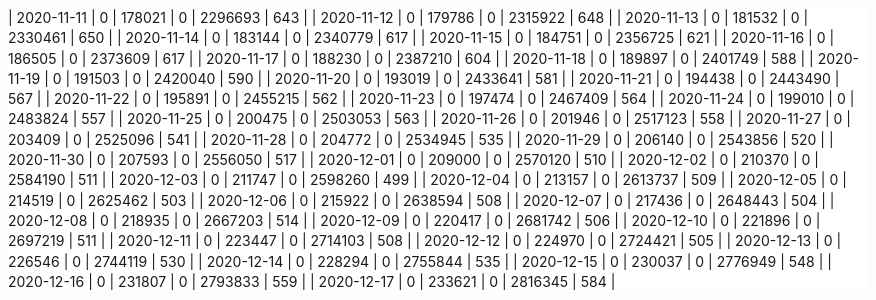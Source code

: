 | 2020-11-11 | 0 | 178021 | 0 | 2296693 | 643 |
| 2020-11-12 | 0 | 179786 | 0 | 2315922 | 648 |
| 2020-11-13 | 0 | 181532 | 0 | 2330461 | 650 |
| 2020-11-14 | 0 | 183144 | 0 | 2340779 | 617 |
| 2020-11-15 | 0 | 184751 | 0 | 2356725 | 621 |
| 2020-11-16 | 0 | 186505 | 0 | 2373609 | 617 |
| 2020-11-17 | 0 | 188230 | 0 | 2387210 | 604 |
| 2020-11-18 | 0 | 189897 | 0 | 2401749 | 588 |
| 2020-11-19 | 0 | 191503 | 0 | 2420040 | 590 |
| 2020-11-20 | 0 | 193019 | 0 | 2433641 | 581 |
| 2020-11-21 | 0 | 194438 | 0 | 2443490 | 567 |
| 2020-11-22 | 0 | 195891 | 0 | 2455215 | 562 |
| 2020-11-23 | 0 | 197474 | 0 | 2467409 | 564 |
| 2020-11-24 | 0 | 199010 | 0 | 2483824 | 557 |
| 2020-11-25 | 0 | 200475 | 0 | 2503053 | 563 |
| 2020-11-26 | 0 | 201946 | 0 | 2517123 | 558 |
| 2020-11-27 | 0 | 203409 | 0 | 2525096 | 541 |
| 2020-11-28 | 0 | 204772 | 0 | 2534945 | 535 |
| 2020-11-29 | 0 | 206140 | 0 | 2543856 | 520 |
| 2020-11-30 | 0 | 207593 | 0 | 2556050 | 517 |
| 2020-12-01 | 0 | 209000 | 0 | 2570120 | 510 |
| 2020-12-02 | 0 | 210370 | 0 | 2584190 | 511 |
| 2020-12-03 | 0 | 211747 | 0 | 2598260 | 499 |
| 2020-12-04 | 0 | 213157 | 0 | 2613737 | 509 |
| 2020-12-05 | 0 | 214519 | 0 | 2625462 | 503 |
| 2020-12-06 | 0 | 215922 | 0 | 2638594 | 508 |
| 2020-12-07 | 0 | 217436 | 0 | 2648443 | 504 |
| 2020-12-08 | 0 | 218935 | 0 | 2667203 | 514 |
| 2020-12-09 | 0 | 220417 | 0 | 2681742 | 506 |
| 2020-12-10 | 0 | 221896 | 0 | 2697219 | 511 |
| 2020-12-11 | 0 | 223447 | 0 | 2714103 | 508 |
| 2020-12-12 | 0 | 224970 | 0 | 2724421 | 505 |
| 2020-12-13 | 0 | 226546 | 0 | 2744119 | 530 |
| 2020-12-14 | 0 | 228294 | 0 | 2755844 | 535 |
| 2020-12-15 | 0 | 230037 | 0 | 2776949 | 548 |
| 2020-12-16 | 0 | 231807 | 0 | 2793833 | 559 |
| 2020-12-17 | 0 | 233621 | 0 | 2816345 | 584 |